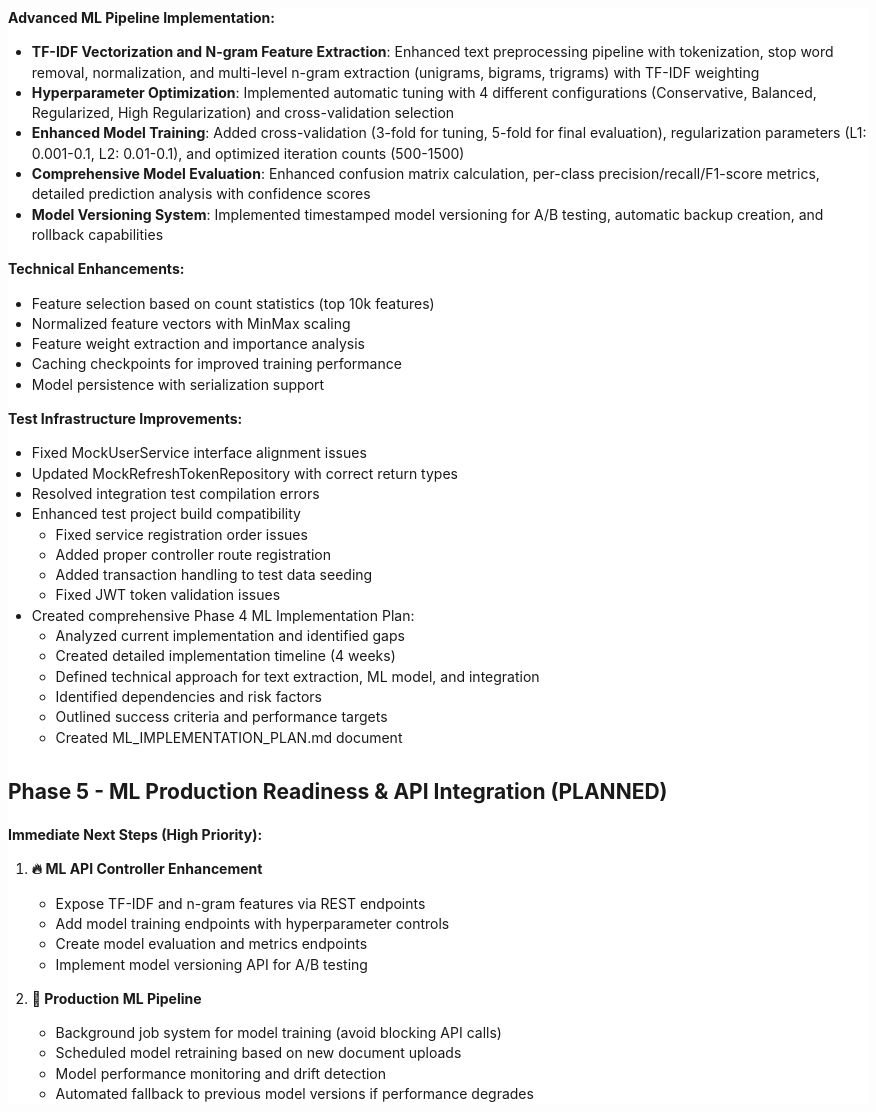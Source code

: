 **Advanced ML Pipeline Implementation:**
- **TF-IDF Vectorization and N-gram Feature Extraction**: Enhanced text preprocessing pipeline with tokenization, stop word removal, normalization, and multi-level n-gram extraction (unigrams, bigrams, trigrams) with TF-IDF weighting
- **Hyperparameter Optimization**: Implemented automatic tuning with 4 different configurations (Conservative, Balanced, Regularized, High Regularization) and cross-validation selection
- **Enhanced Model Training**: Added cross-validation (3-fold for tuning, 5-fold for final evaluation), regularization parameters (L1: 0.001-0.1, L2: 0.01-0.1), and optimized iteration counts (500-1500)
- **Comprehensive Model Evaluation**: Enhanced confusion matrix calculation, per-class precision/recall/F1-score metrics, detailed prediction analysis with confidence scores
- **Model Versioning System**: Implemented timestamped model versioning for A/B testing, automatic backup creation, and rollback capabilities

**Technical Enhancements:**
- Feature selection based on count statistics (top 10k features)
- Normalized feature vectors with MinMax scaling
- Feature weight extraction and importance analysis
- Caching checkpoints for improved training performance
- Model persistence with serialization support

**Test Infrastructure Improvements:**
- Fixed MockUserService interface alignment issues
- Updated MockRefreshTokenRepository with correct return types
- Resolved integration test compilation errors
- Enhanced test project build compatibility
  - Fixed service registration order issues
  - Added proper controller route registration
  - Added transaction handling to test data seeding
  - Fixed JWT token validation issues
- Created comprehensive Phase 4 ML Implementation Plan:
  - Analyzed current implementation and identified gaps
  - Created detailed implementation timeline (4 weeks)
  - Defined technical approach for text extraction, ML model, and integration
  - Identified dependencies and risk factors
  - Outlined success criteria and performance targets
  - Created ML_IMPLEMENTATION_PLAN.md document

## Phase 5 - ML Production Readiness & API Integration (PLANNED)

**Immediate Next Steps (High Priority):**

1. **🔥 ML API Controller Enhancement**
   - Expose TF-IDF and n-gram features via REST endpoints
   - Add model training endpoints with hyperparameter controls
   - Create model evaluation and metrics endpoints  
   - Implement model versioning API for A/B testing

2. **🚀 Production ML Pipeline**
   - Background job system for model training (avoid blocking API calls)
   - Scheduled model retraining based on new document uploads
   - Model performance monitoring and drift detection
   - Automated fallback to previous model versions if performance degrades
